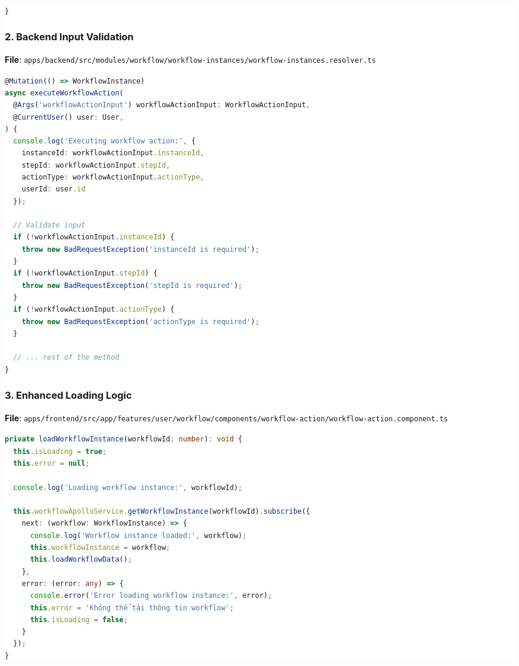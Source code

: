 ```typescript
}
```

### 2. Backend Input Validation

**File**: `apps/backend/src/modules/workflow/workflow-instances/workflow-instances.resolver.ts`

```typescript
@Mutation(() => WorkflowInstance)
async executeWorkflowAction(
  @Args('workflowActionInput') workflowActionInput: WorkflowActionInput,
  @CurrentUser() user: User,
) {
  console.log('Executing workflow action:', {
    instanceId: workflowActionInput.instanceId,
    stepId: workflowActionInput.stepId,
    actionType: workflowActionInput.actionType,
    userId: user.id
  });

  // Validate input
  if (!workflowActionInput.instanceId) {
    throw new BadRequestException('instanceId is required');
  }
  if (!workflowActionInput.stepId) {
    throw new BadRequestException('stepId is required');
  }
  if (!workflowActionInput.actionType) {
    throw new BadRequestException('actionType is required');
  }

  // ... rest of the method
}
```

### 3. Enhanced Loading Logic

**File**: `apps/frontend/src/app/features/user/workflow/components/workflow-action/workflow-action.component.ts`

```typescript
private loadWorkflowInstance(workflowId: number): void {
  this.isLoading = true;
  this.error = null;

  console.log('Loading workflow instance:', workflowId);

  this.workflowApolloService.getWorkflowInstance(workflowId).subscribe({
    next: (workflow: WorkflowInstance) => {
      console.log('Workflow instance loaded:', workflow);
      this.workflowInstance = workflow;
      this.loadWorkflowData();
    },
    error: (error: any) => {
      console.error('Error loading workflow instance:', error);
      this.error = 'Không thể tải thông tin workflow';
      this.isLoading = false;
    }
  });
}
```
